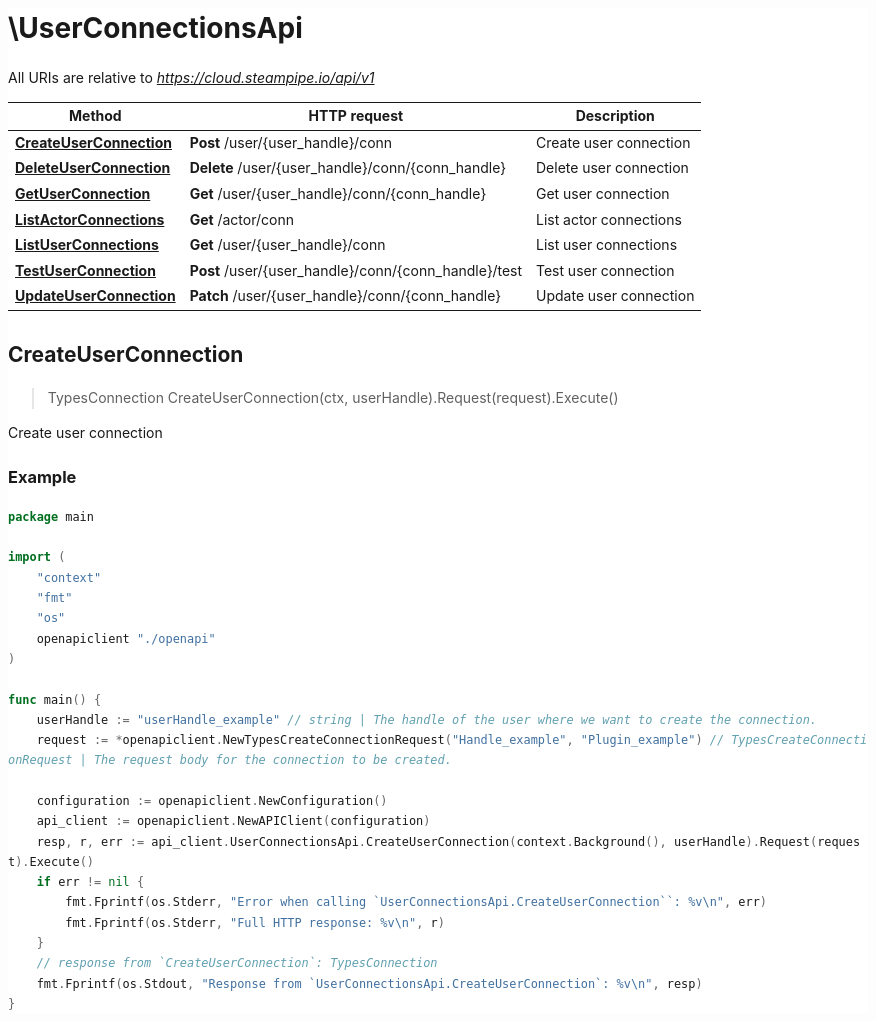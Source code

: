 # \UserConnectionsApi

All URIs are relative to *https://cloud.steampipe.io/api/v1*

Method | HTTP request | Description
------------- | ------------- | -------------
[**CreateUserConnection**](UserConnectionsApi.md#CreateUserConnection) | **Post** /user/{user_handle}/conn | Create user connection
[**DeleteUserConnection**](UserConnectionsApi.md#DeleteUserConnection) | **Delete** /user/{user_handle}/conn/{conn_handle} | Delete user connection
[**GetUserConnection**](UserConnectionsApi.md#GetUserConnection) | **Get** /user/{user_handle}/conn/{conn_handle} | Get user connection
[**ListActorConnections**](UserConnectionsApi.md#ListActorConnections) | **Get** /actor/conn | List actor connections
[**ListUserConnections**](UserConnectionsApi.md#ListUserConnections) | **Get** /user/{user_handle}/conn | List user connections
[**TestUserConnection**](UserConnectionsApi.md#TestUserConnection) | **Post** /user/{user_handle}/conn/{conn_handle}/test | Test user connection
[**UpdateUserConnection**](UserConnectionsApi.md#UpdateUserConnection) | **Patch** /user/{user_handle}/conn/{conn_handle} | Update user connection



## CreateUserConnection

> TypesConnection CreateUserConnection(ctx, userHandle).Request(request).Execute()

Create user connection



### Example

```go
package main

import (
    "context"
    "fmt"
    "os"
    openapiclient "./openapi"
)

func main() {
    userHandle := "userHandle_example" // string | The handle of the user where we want to create the connection.
    request := *openapiclient.NewTypesCreateConnectionRequest("Handle_example", "Plugin_example") // TypesCreateConnectionRequest | The request body for the connection to be created.

    configuration := openapiclient.NewConfiguration()
    api_client := openapiclient.NewAPIClient(configuration)
    resp, r, err := api_client.UserConnectionsApi.CreateUserConnection(context.Background(), userHandle).Request(request).Execute()
    if err != nil {
        fmt.Fprintf(os.Stderr, "Error when calling `UserConnectionsApi.CreateUserConnection``: %v\n", err)
        fmt.Fprintf(os.Stderr, "Full HTTP response: %v\n", r)
    }
    // response from `CreateUserConnection`: TypesConnection
    fmt.Fprintf(os.Stdout, "Response from `UserConnectionsApi.CreateUserConnection`: %v\n", resp)
}
```
